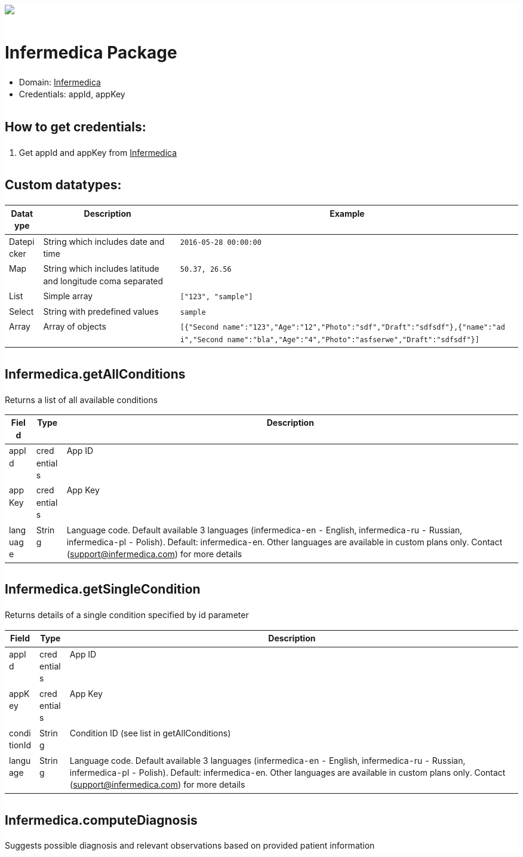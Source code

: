 [![](https://scdn.rapidapi.com/RapidAPI_banner.png)](https://rapidapi.com/package/Infermedica/functions?utm_source=RapidAPIGitHub_InfermedicaFunctions&utm_medium=button&utm_content=RapidAPI_GitHub)
# Infermedica Package

* Domain: [Infermedica](http://infermedica.com/)
* Credentials: appId, appKey

## How to get credentials: 
1. Get appId and appKey from [Infermedica](https://developer.infermedica.com)


## Custom datatypes: 
 |Datatype|Description|Example
 |--------|-----------|----------
 |Datepicker|String which includes date and time|```2016-05-28 00:00:00```
 |Map|String which includes latitude and longitude coma separated|```50.37, 26.56```
 |List|Simple array|```["123", "sample"]``` 
 |Select|String with predefined values|```sample```
 |Array|Array of objects|```[{"Second name":"123","Age":"12","Photo":"sdf","Draft":"sdfsdf"},{"name":"adi","Second name":"bla","Age":"4","Photo":"asfserwe","Draft":"sdfsdf"}] ```

## Infermedica.getAllConditions
Returns a list of all available conditions

| Field   | Type  | Description
|---------|-------|----------
| appId   | credentials| App ID
| appKey  | credentials| App Key
| language| String| Language code. Default available 3 languages (infermedica-en - English, infermedica-ru - Russian, infermedica-pl - Polish). Default: infermedica-en. Other languages are available in custom plans only. Contact (support@infermedica.com) for more details

## Infermedica.getSingleCondition
Returns details of a single condition specified by id parameter

| Field      | Type  | Description
|------------|-------|----------
| appId      | credentials| App ID
| appKey     | credentials| App Key
| conditionId| String| Condition ID (see list in getAllConditions)
| language   | String| Language code. Default available 3 languages (infermedica-en - English, infermedica-ru - Russian, infermedica-pl - Polish). Default: infermedica-en. Other languages are available in custom plans only. Contact (support@infermedica.com) for more details

## Infermedica.computeDiagnosis
Suggests possible diagnosis and relevant observations based on provided patient information

